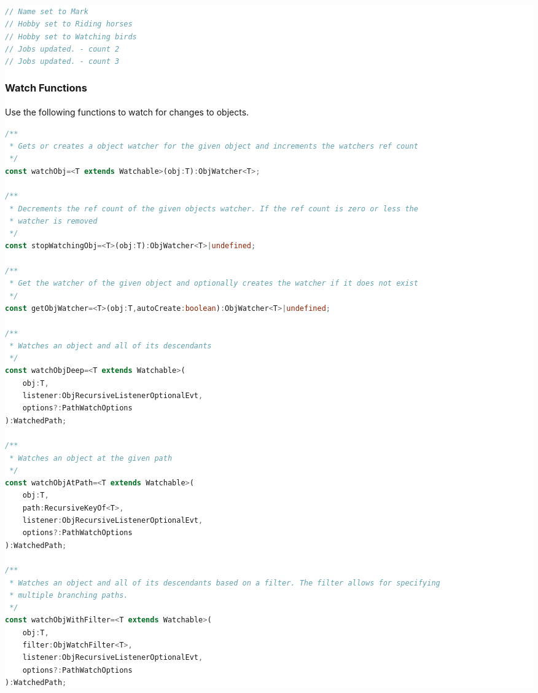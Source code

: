 ``` ts
// Name set to Mark
// Hobby set to Riding horses
// Hobby set to Watching birds
// Jobs updated. - count 2
// Jobs updated. - count 3
```

### Watch Functions
Use the following functions to watch for changes to objects.
``` ts
/**
 * Gets or creates a object watcher for the given object and increments the watchers ref count
 */
const watchObj=<T extends Watchable>(obj:T):ObjWatcher<T>;

/**
 * Decrements the ref count of the given objects watcher. If the ref count is zero or less the
 * watcher is removed
 */
const stopWatchingObj=<T>(obj:T):ObjWatcher<T>|undefined;

/**
 * Get the watcher of the given object and optionally creates the watcher if it does not exist
 */
const getObjWatcher=<T>(obj:T,autoCreate:boolean):ObjWatcher<T>|undefined;

/**
 * Watches an object and all of its descendants 
 */
const watchObjDeep=<T extends Watchable>(
    obj:T,
    listener:ObjRecursiveListenerOptionalEvt,
    options?:PathWatchOptions
):WatchedPath;

/**
 * Watches an object at the given path
 */
const watchObjAtPath=<T extends Watchable>(
    obj:T,
    path:RecursiveKeyOf<T>,
    listener:ObjRecursiveListenerOptionalEvt,
    options?:PathWatchOptions
):WatchedPath;

/**
 * Watches an object and all of its descendants based on a filter. The filter allows for specifying
 * multiple branching paths. 
 */
const watchObjWithFilter=<T extends Watchable>(
    obj:T,
    filter:ObjWatchFilter<T>,
    listener:ObjRecursiveListenerOptionalEvt,
    options?:PathWatchOptions
):WatchedPath;
```
